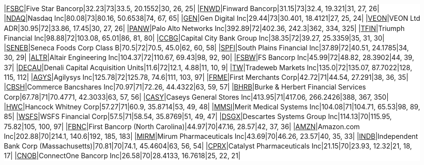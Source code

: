 |[FSBC](https://finance.yahoo.com/quote/FSBC/)|Five Star Bancorp|32.23|73|33.5, 20.1552|30, 26, 25|
|[FNWD](https://finance.yahoo.com/quote/FNWD/)|Finward Bancorp|31.15|73|32.4, 19.321|31, 27, 26|
|[NDAQ](https://finance.yahoo.com/quote/NDAQ/)|Nasdaq Inc|80.08|73|80.16, 50.6538|74, 67, 65|
|[GEN](https://finance.yahoo.com/quote/GEN/)|Gen Digital Inc|29.44|73|30.401, 18.4121|27, 25, 24|
|[VEON](https://finance.yahoo.com/quote/VEON/)|VEON Ltd ADR|30.95|72|33.86, 17.45|30, 27, 26|
|[PANW](https://finance.yahoo.com/quote/PANW/)|Palo Alto Networks Inc|392.89|72|402.36, 242.3|362, 334, 325|
|[TFIN](https://finance.yahoo.com/quote/TFIN/)|Triumph Financial Inc|98.88|72|103.08, 65.01|86, 81, 80|
|[CCBG](https://finance.yahoo.com/quote/CCBG/)|Capital City Bank Group Inc|38.35|72|39.27, 25.3359|35, 31, 30|
|[SENEB](https://finance.yahoo.com/quote/SENEB/)|Seneca Foods Corp Class B|70.5|72|70.5, 45.0|62, 60, 58|
|[SPFI](https://finance.yahoo.com/quote/SPFI/)|South Plains Financial Inc|37.89|72|40.51, 24.1785|34, 30, 29|
|[ALTR](https://finance.yahoo.com/quote/ALTR/)|Altair Engineering Inc|104.37|72|110.67, 69.43|98, 92, 90|
|[FSBW](https://finance.yahoo.com/quote/FSBW/)|FS Bancorp Inc|45.99|72|48.82, 28.3902|44, 39, 37|
|[DECAU](https://finance.yahoo.com/quote/DECAU/)|Denali Capital Acquisition Units|11.6|72|12.1, 4.88|11, 10, 9|
|[TW](https://finance.yahoo.com/quote/TW/)|Tradeweb Markets Inc|135.0|72|135.07, 87.7022|128, 115, 112|
|[AGYS](https://finance.yahoo.com/quote/AGYS/)|Agilysys Inc|125.78|72|125.78, 74.6|111, 103, 97|
|[FRME](https://finance.yahoo.com/quote/FRME/)|First Merchants Corp|42.72|71|44.54, 27.291|38, 36, 35|
|[CBSH](https://finance.yahoo.com/quote/CBSH/)|Commerce Bancshares Inc|70.97|71|72.26, 44.4322|63, 59, 57|
|[BHRB](https://finance.yahoo.com/quote/BHRB/)|Burke & Herbert Financial Services Corp|67.78|71|70.4771, 42.3033|63, 57, 56|
|[CASY](https://finance.yahoo.com/quote/CASY/)|Caseys General Stores Inc|413.95|71|417.06, 266.2426|388, 367, 350|
|[HWC](https://finance.yahoo.com/quote/HWC/)|Hancock Whitney Corp|57.27|71|60.9, 35.8714|53, 49, 48|
|[MMSI](https://finance.yahoo.com/quote/MMSI/)|Merit Medical Systems Inc|104.08|71|104.71, 65.53|98, 89, 85|
|[WSFS](https://finance.yahoo.com/quote/WSFS/)|WSFS Financial Corp|57.5|71|58.54, 35.8769|51, 49, 47|
|[DSGX](https://finance.yahoo.com/quote/DSGX/)|Descartes Systems Group Inc|114.13|70|115.95, 75.82|105, 100, 97|
|[FBNC](https://finance.yahoo.com/quote/FBNC/)|First Bancorp (North Carolina)|44.97|70|47.16, 28.57|42, 37, 36|
|[AMZN](https://finance.yahoo.com/quote/AMZN/)|Amazon.com Inc|202.88|70|214.1, 140.6|192, 185, 183|
|[MIRM](https://finance.yahoo.com/quote/MIRM/)|Mirum Pharmaceuticals Inc|43.69|70|46.26, 23.57|40, 35, 33|
|[INDB](https://finance.yahoo.com/quote/INDB/)|Independent Bank Corp (Massachusetts)|70.81|70|74.1, 45.4604|63, 56, 54|
|[CPRX](https://finance.yahoo.com/quote/CPRX/)|Catalyst Pharmaceuticals Inc|21.15|70|23.93, 12.32|21, 18, 17|
|[CNOB](https://finance.yahoo.com/quote/CNOB/)|ConnectOne Bancorp Inc|26.58|70|28.4133, 16.7618|25, 22, 21|


